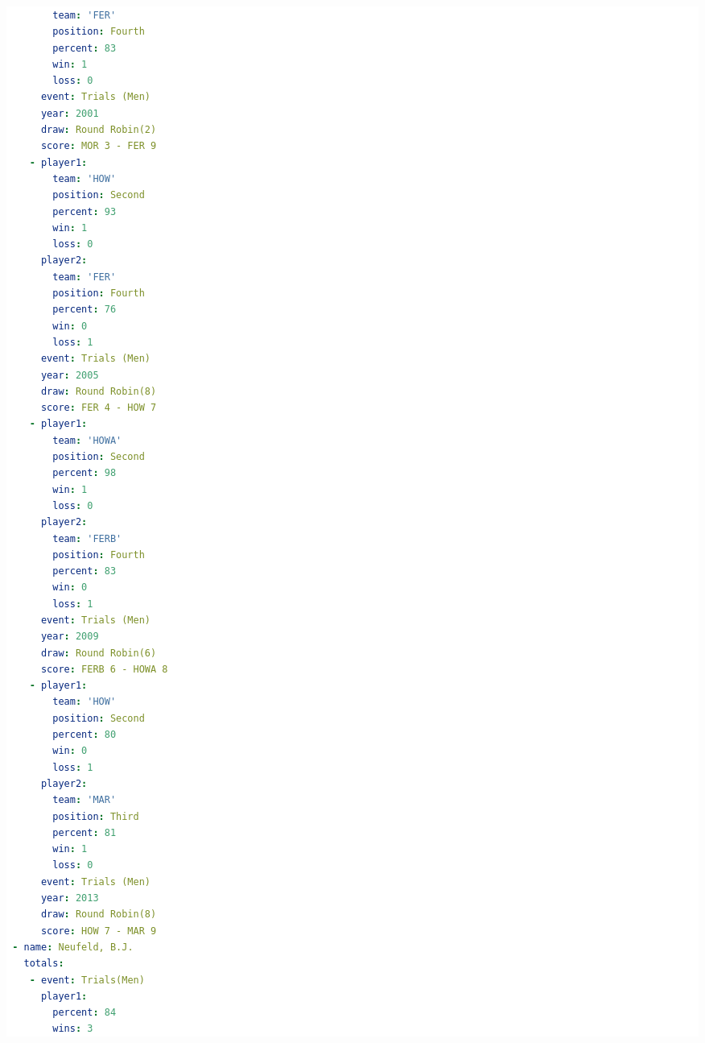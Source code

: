 ```yaml
        team: 'FER'
        position: Fourth
        percent: 83
        win: 1
        loss: 0
      event: Trials (Men)
      year: 2001
      draw: Round Robin(2)
      score: MOR 3 - FER 9
    - player1:
        team: 'HOW'
        position: Second
        percent: 93
        win: 1
        loss: 0
      player2:
        team: 'FER'
        position: Fourth
        percent: 76
        win: 0
        loss: 1
      event: Trials (Men)
      year: 2005
      draw: Round Robin(8)
      score: FER 4 - HOW 7
    - player1:
        team: 'HOWA'
        position: Second
        percent: 98
        win: 1
        loss: 0
      player2:
        team: 'FERB'
        position: Fourth
        percent: 83
        win: 0
        loss: 1
      event: Trials (Men)
      year: 2009
      draw: Round Robin(6)
      score: FERB 6 - HOWA 8
    - player1:
        team: 'HOW'
        position: Second
        percent: 80
        win: 0
        loss: 1
      player2:
        team: 'MAR'
        position: Third
        percent: 81
        win: 1
        loss: 0
      event: Trials (Men)
      year: 2013
      draw: Round Robin(8)
      score: HOW 7 - MAR 9
 - name: Neufeld, B.J.
   totals:
    - event: Trials(Men)
      player1:
        percent: 84
        wins: 3
```